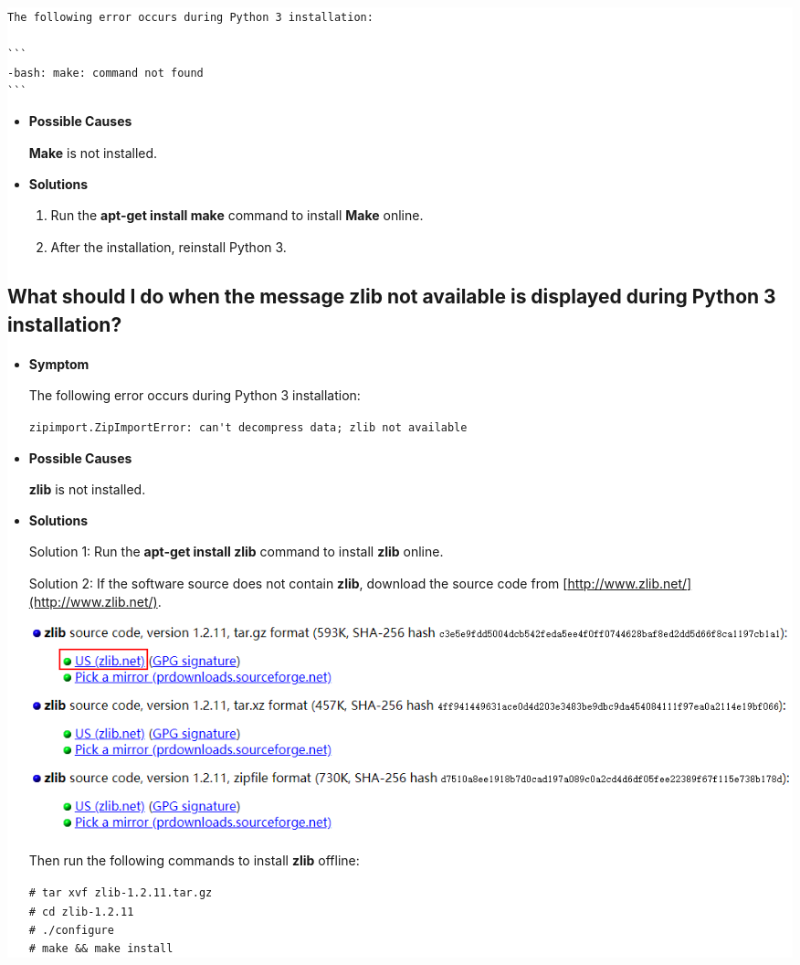     The following error occurs during Python 3 installation:

    ```
    -bash: make: command not found
    ```

-   **Possible Causes**

    **Make**  is not installed.

-   **Solutions**

    1. Run the  **apt-get install make**  command to install  **Make**  online.

    2. After the installation, reinstall Python 3.


## What should I do when the message  **zlib not available**  is displayed during Python 3 installation?<a name="section108211415131210"></a>

-   **Symptom**

    The following error occurs during Python 3 installation:

    ```
    zipimport.ZipImportError: can't decompress data; zlib not available
    ```

-   **Possible Causes**

    **zlib**  is not installed.

-   **Solutions**

    Solution 1: Run the  **apt-get install zlib**  command to install  **zlib**  online.

    Solution 2: If the software source does not contain  **zlib**, download the source code from  [http://www.zlib.net/](http://www.zlib.net/).

    ![](figures/download-zlib.png)

    Then run the following commands to install  **zlib**  offline:

    ```
    # tar xvf zlib-1.2.11.tar.gz
    # cd zlib-1.2.11
    # ./configure
    # make && make install
    ```
